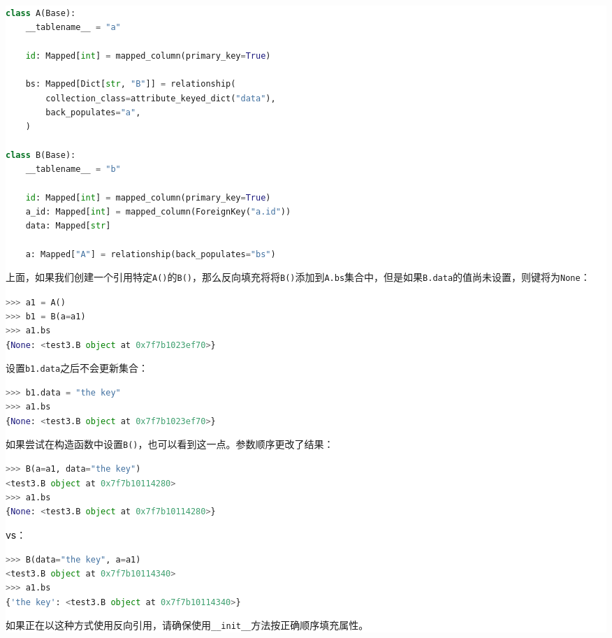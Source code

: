 ```py
class A(Base):
    __tablename__ = "a"

    id: Mapped[int] = mapped_column(primary_key=True)

    bs: Mapped[Dict[str, "B"]] = relationship(
        collection_class=attribute_keyed_dict("data"),
        back_populates="a",
    )

class B(Base):
    __tablename__ = "b"

    id: Mapped[int] = mapped_column(primary_key=True)
    a_id: Mapped[int] = mapped_column(ForeignKey("a.id"))
    data: Mapped[str]

    a: Mapped["A"] = relationship(back_populates="bs")
```

上面，如果我们创建一个引用特定`A()`的`B()`，那么反向填充将将`B()`添加到`A.bs`集合中，但是如果`B.data`的值尚未设置，则键将为`None`：

```py
>>> a1 = A()
>>> b1 = B(a=a1)
>>> a1.bs
{None: <test3.B object at 0x7f7b1023ef70>}
```

设置`b1.data`之后不会更新集合：

```py
>>> b1.data = "the key"
>>> a1.bs
{None: <test3.B object at 0x7f7b1023ef70>}
```

如果尝试在构造函数中设置`B()`，也可以看到这一点。参数顺序更改了结果：

```py
>>> B(a=a1, data="the key")
<test3.B object at 0x7f7b10114280>
>>> a1.bs
{None: <test3.B object at 0x7f7b10114280>}
```

vs：

```py
>>> B(data="the key", a=a1)
<test3.B object at 0x7f7b10114340>
>>> a1.bs
{'the key': <test3.B object at 0x7f7b10114340>}
```

如果正在以这种方式使用反向引用，请确保使用`__init__`方法按正确顺序填充属性。
